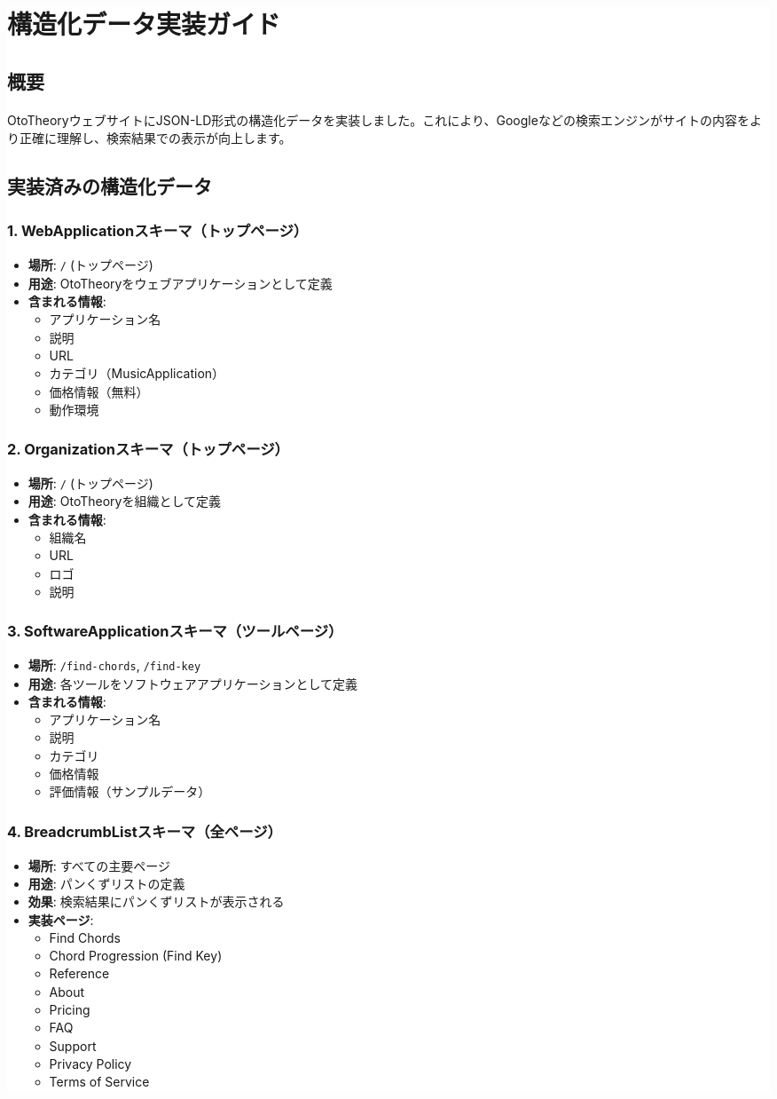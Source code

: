# 構造化データ実装ガイド

## 概要

OtoTheoryウェブサイトにJSON-LD形式の構造化データを実装しました。これにより、Googleなどの検索エンジンがサイトの内容をより正確に理解し、検索結果での表示が向上します。

## 実装済みの構造化データ

### 1. WebApplicationスキーマ（トップページ）
- **場所**: `/` (トップページ)
- **用途**: OtoTheoryをウェブアプリケーションとして定義
- **含まれる情報**: 
  - アプリケーション名
  - 説明
  - URL
  - カテゴリ（MusicApplication）
  - 価格情報（無料）
  - 動作環境

### 2. Organizationスキーマ（トップページ）
- **場所**: `/` (トップページ)
- **用途**: OtoTheoryを組織として定義
- **含まれる情報**:
  - 組織名
  - URL
  - ロゴ
  - 説明

### 3. SoftwareApplicationスキーマ（ツールページ）
- **場所**: `/find-chords`, `/find-key`
- **用途**: 各ツールをソフトウェアアプリケーションとして定義
- **含まれる情報**:
  - アプリケーション名
  - 説明
  - カテゴリ
  - 価格情報
  - 評価情報（サンプルデータ）

### 4. BreadcrumbListスキーマ（全ページ）
- **場所**: すべての主要ページ
- **用途**: パンくずリストの定義
- **効果**: 検索結果にパンくずリストが表示される
- **実装ページ**:
  - Find Chords
  - Chord Progression (Find Key)
  - Reference
  - About
  - Pricing
  - FAQ
  - Support
  - Privacy Policy
  - Terms of Service

